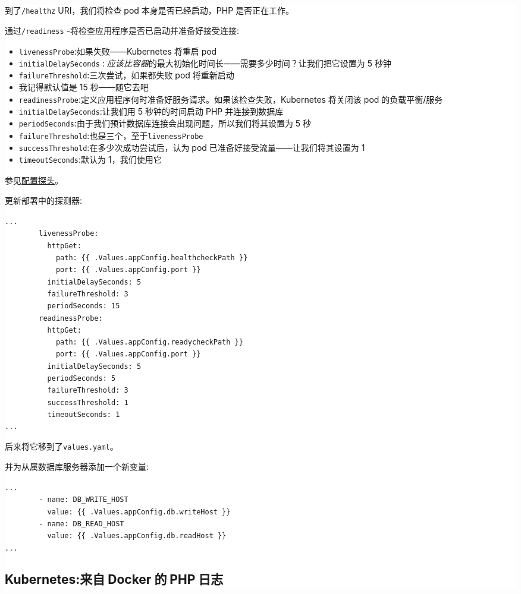 到了`/healthz` URI，我们将检查 pod 本身是否已经启动，PHP 是否正在工作。

通过`/readiness` -将检查应用程序是否已启动并准备好接受连接:

*   `livenessProbe`:如果失败——Kubernetes 将重启 pod
*   `initialDelaySeconds` : *应该比容器*的最大初始化时间长——需要多少时间？让我们把它设置为 5 秒钟
*   `failureThreshold`:三次尝试，如果都失败 pod 将重新启动
*   我记得默认值是 15 秒——随它去吧
*   `readinessProbe`:定义应用程序何时准备好服务请求。如果该检查失败，Kubernetes 将关闭该 pod 的负载平衡/服务
*   `initialDelaySeconds`:让我们用 5 秒钟的时间启动 PHP 并连接到数据库
*   `periodSeconds`:由于我们预计数据库连接会出现问题，所以我们将其设置为 5 秒
*   `failureThreshold`:也是三个，至于`livenessProbe`
*   `successThreshold`:在多少次成功尝试后，认为 pod 已准备好接受流量——让我们将其设置为 1
*   `timeoutSeconds`:默认为 1，我们使用它

参见[配置探头](https://kubernetes.io/docs/tasks/configure-pod-container/configure-liveness-readiness-startup-probes/#configure-probes)。

更新部署中的探测器:

```
...
        livenessProbe:
          httpGet:
            path: {{ .Values.appConfig.healthcheckPath }}
            port: {{ .Values.appConfig.port }}
          initialDelaySeconds: 5
          failureThreshold: 3
          periodSeconds: 15
        readinessProbe:
          httpGet: 
            path: {{ .Values.appConfig.readycheckPath }}
            port: {{ .Values.appConfig.port }}
          initialDelaySeconds: 5
          periodSeconds: 5
          failureThreshold: 3
          successThreshold: 1
          timeoutSeconds: 1
...
```

后来将它移到了`values.yaml`。

并为从属数据库服务器添加一个新变量:

```
...
        - name: DB_WRITE_HOST
          value: {{ .Values.appConfig.db.writeHost }}              
        - name: DB_READ_HOST
          value: {{ .Values.appConfig.db.readHost }}
...
```

## Kubernetes:来自 Docker 的 PHP 日志
